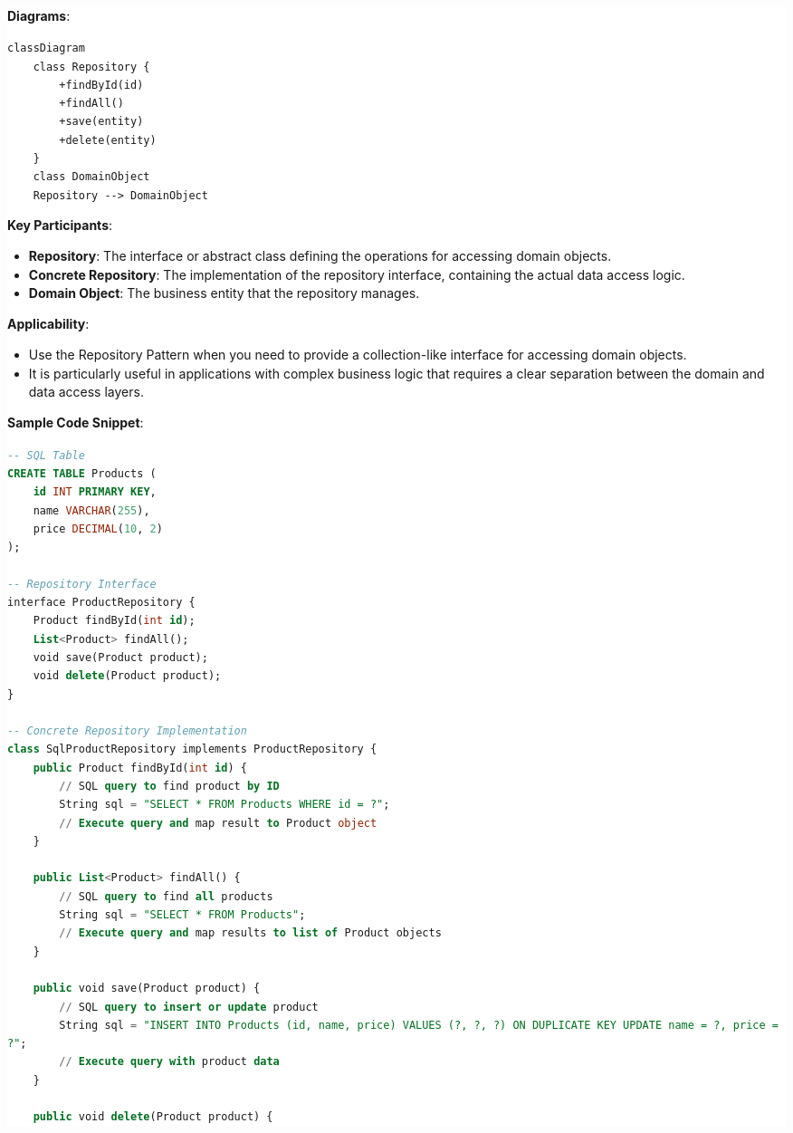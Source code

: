 **Diagrams**:
```mermaid
classDiagram
    class Repository {
        +findById(id)
        +findAll()
        +save(entity)
        +delete(entity)
    }
    class DomainObject
    Repository --> DomainObject
```

**Key Participants**:
- **Repository**: The interface or abstract class defining the operations for accessing domain objects.
- **Concrete Repository**: The implementation of the repository interface, containing the actual data access logic.
- **Domain Object**: The business entity that the repository manages.

**Applicability**:
- Use the Repository Pattern when you need to provide a collection-like interface for accessing domain objects.
- It is particularly useful in applications with complex business logic that requires a clear separation between the domain and data access layers.

**Sample Code Snippet**:
```sql
-- SQL Table
CREATE TABLE Products (
    id INT PRIMARY KEY,
    name VARCHAR(255),
    price DECIMAL(10, 2)
);

-- Repository Interface
interface ProductRepository {
    Product findById(int id);
    List<Product> findAll();
    void save(Product product);
    void delete(Product product);
}

-- Concrete Repository Implementation
class SqlProductRepository implements ProductRepository {
    public Product findById(int id) {
        // SQL query to find product by ID
        String sql = "SELECT * FROM Products WHERE id = ?";
        // Execute query and map result to Product object
    }

    public List<Product> findAll() {
        // SQL query to find all products
        String sql = "SELECT * FROM Products";
        // Execute query and map results to list of Product objects
    }

    public void save(Product product) {
        // SQL query to insert or update product
        String sql = "INSERT INTO Products (id, name, price) VALUES (?, ?, ?) ON DUPLICATE KEY UPDATE name = ?, price = ?";
        // Execute query with product data
    }

    public void delete(Product product) {
```
